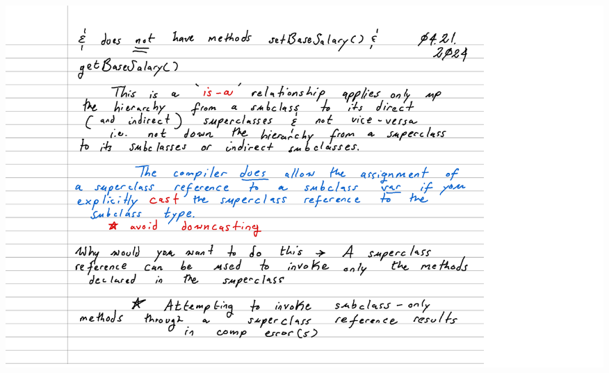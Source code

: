   <img src="https://github.com/stan-alam/java/blob/develop/deitelJava11/early_objects/images/10/deitelJava11th10%20-%20page%2013.png" width="80%" height="80%">
</a>

<a>